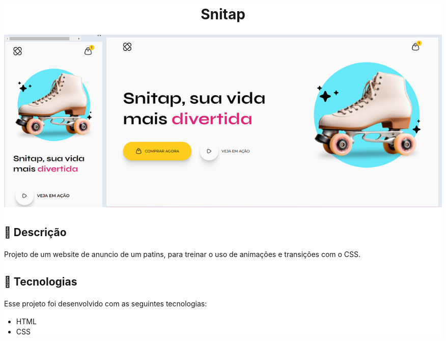<strong><h1 align="center">Snitap</h1></strong>

<p align="center">
  <img alt="" src="snitap.png" width="100%">
</p>

## 🚀 Descrição

<p>Projeto de um website de anuncio de um patins, para treinar o uso de animações e transições com o CSS.</p>

## 🚀 Tecnologias

Esse projeto foi desenvolvido com as seguintes tecnologias:

- HTML
- CSS
